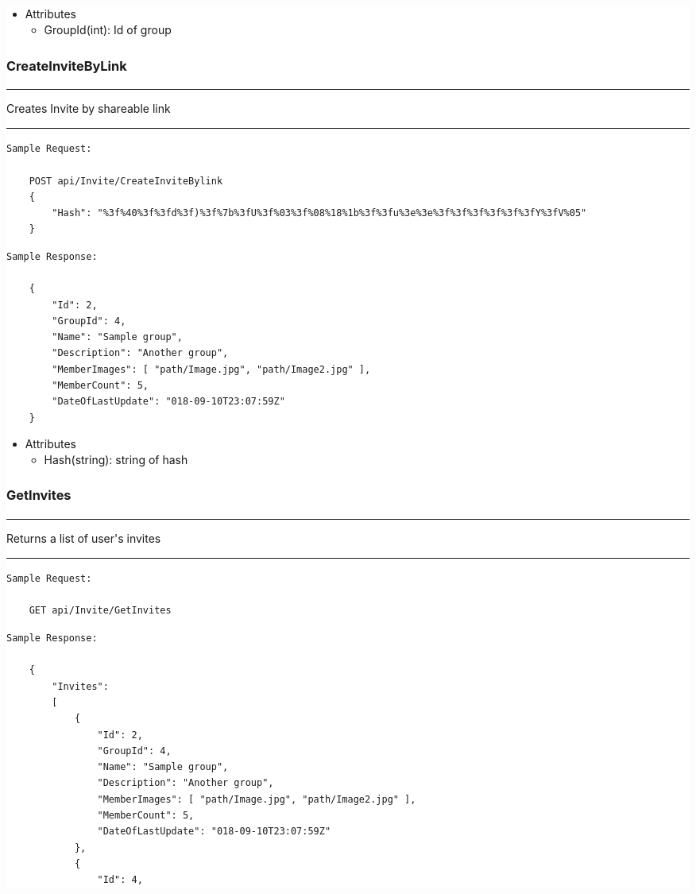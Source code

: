 - Attributes
  - GroupId(int): Id of group

### CreateInviteByLink

---

Creates Invite by shareable link

---

```
Sample Request:

    POST api/Invite/CreateInviteBylink
    {
        "Hash": "%3f%40%3f%3fd%3f)%3f%7b%3fU%3f%03%3f%08%18%1b%3f%3fu%3e%3e%3f%3f%3f%3f%3f%3fY%3fV%05"
    }
```

```
Sample Response:

    {
        "Id": 2,
        "GroupId": 4,
        "Name": "Sample group",
        "Description": "Another group",
        "MemberImages": [ "path/Image.jpg", "path/Image2.jpg" ],
        "MemberCount": 5,
        "DateOfLastUpdate": "018-09-10T23:07:59Z"
    }
```

- Attributes
  - Hash(string): string of hash

### GetInvites

---

Returns a list of user's invites

---

```
Sample Request:

    GET api/Invite/GetInvites
```

```
Sample Response:

    {
        "Invites":
        [
            {
                "Id": 2,
                "GroupId": 4,
                "Name": "Sample group",
                "Description": "Another group",
                "MemberImages": [ "path/Image.jpg", "path/Image2.jpg" ],
                "MemberCount": 5,
                "DateOfLastUpdate": "018-09-10T23:07:59Z"
            },
            {
                "Id": 4,
```